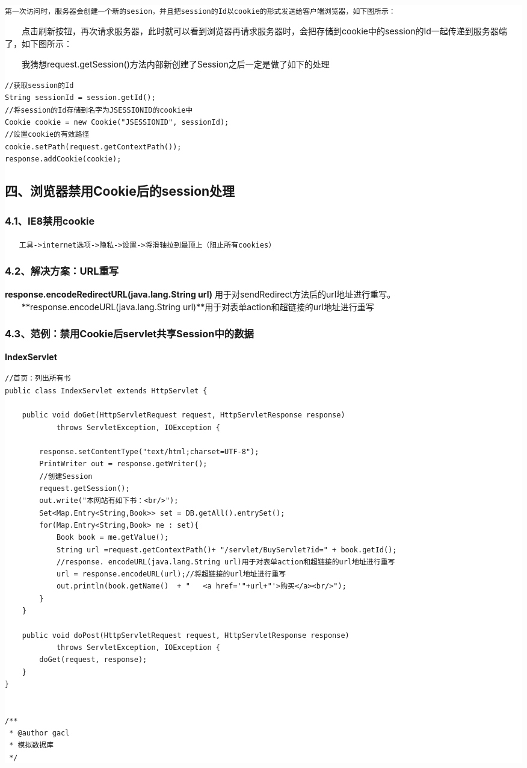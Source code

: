	第一次访问时，服务器会创建一个新的sesion，并且把session的Id以cookie的形式发送给客户端浏览器，如下图所示：

　　点击刷新按钮，再次请求服务器，此时就可以看到浏览器再请求服务器时，会把存储到cookie中的session的Id一起传递到服务器端了，如下图所示：

　　我猜想request.getSession()方法内部新创建了Session之后一定是做了如下的处理

```text
//获取session的Id
String sessionId = session.getId();
//将session的Id存储到名字为JSESSIONID的cookie中
Cookie cookie = new Cookie("JSESSIONID", sessionId);
//设置cookie的有效路径
cookie.setPath(request.getContextPath());
response.addCookie(cookie);
```

## 四、浏览器禁用Cookie后的session处理

### 4.1、IE8禁用cookie

```text
　　工具->internet选项->隐私->设置->将滑轴拉到最顶上（阻止所有cookies）
```

### 4.2、解决方案：URL重写

**response.encodeRedirectURL(java.lang.String url)** 用于对sendRedirect方法后的url地址进行重写。
　　**response.encodeURL(java.lang.String url)**用于对表单action和超链接的url地址进行重写

### 4.3、范例：禁用Cookie后servlet共享Session中的数据

**IndexServlet**

```text
//首页：列出所有书
public class IndexServlet extends HttpServlet {

    public void doGet(HttpServletRequest request, HttpServletResponse response)
            throws ServletException, IOException {

        response.setContentType("text/html;charset=UTF-8");
        PrintWriter out = response.getWriter();
        //创建Session
        request.getSession();
        out.write("本网站有如下书：<br/>");
        Set<Map.Entry<String,Book>> set = DB.getAll().entrySet();
        for(Map.Entry<String,Book> me : set){
            Book book = me.getValue();
            String url =request.getContextPath()+ "/servlet/BuyServlet?id=" + book.getId();
            //response. encodeURL(java.lang.String url)用于对表单action和超链接的url地址进行重写
            url = response.encodeURL(url);//将超链接的url地址进行重写
            out.println(book.getName()  + "   <a href='"+url+"'>购买</a><br/>");
        }
    }

    public void doPost(HttpServletRequest request, HttpServletResponse response)
            throws ServletException, IOException {
        doGet(request, response);
    }
}


/**
 * @author gacl
 * 模拟数据库
 */
```